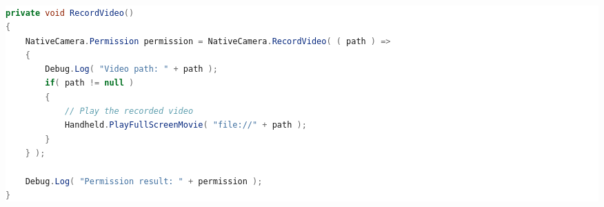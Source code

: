 ```csharp
private void RecordVideo()
{
	NativeCamera.Permission permission = NativeCamera.RecordVideo( ( path ) =>
	{
		Debug.Log( "Video path: " + path );
		if( path != null )
		{
			// Play the recorded video
			Handheld.PlayFullScreenMovie( "file://" + path );
		}
	} );

	Debug.Log( "Permission result: " + permission );
}
```
